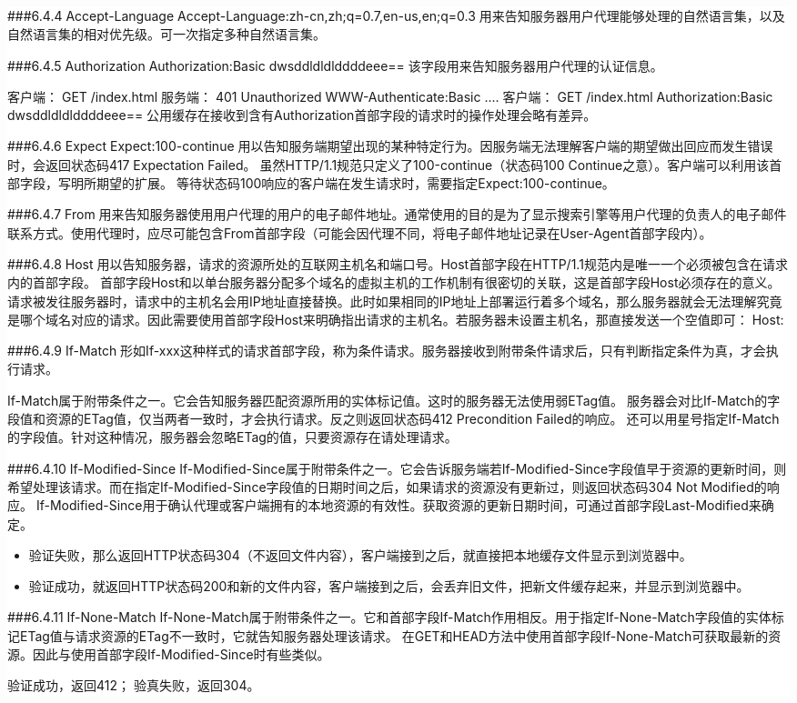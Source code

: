 ###6.4.4 Accept-Language
Accept-Language:zh-cn,zh;q=0.7,en-us,en;q=0.3
用来告知服务器用户代理能够处理的自然语言集，以及自然语言集的相对优先级。可一次指定多种自然语言集。

###6.4.5 Authorization
Authorization:Basic dwsddldldlddddeee==
该字段用来告知服务器用户代理的认证信息。

客户端：
GET /index.html
服务端：
401 Unauthorized
WWW-Authenticate:Basic ....
客户端：
GET /index.html
Authorization:Basic dwsddldldlddddeee==
公用缓存在接收到含有Authorization首部字段的请求时的操作处理会略有差异。

###6.4.6 Expect
Expect:100-continue
用以告知服务端期望出现的某种特定行为。因服务端无法理解客户端的期望做出回应而发生错误时，会返回状态码417 Expectation Failed。
虽然HTTP/1.1规范只定义了100-continue（状态码100 Continue之意）。客户端可以利用该首部字段，写明所期望的扩展。
等待状态码100响应的客户端在发生请求时，需要指定Expect:100-continue。

###6.4.7 From
用来告知服务器使用用户代理的用户的电子邮件地址。通常使用的目的是为了显示搜索引擎等用户代理的负责人的电子邮件联系方式。使用代理时，应尽可能包含From首部字段（可能会因代理不同，将电子邮件地址记录在User-Agent首部字段内）。

###6.4.8 Host
用以告知服务器，请求的资源所处的互联网主机名和端口号。Host首部字段在HTTP/1.1规范内是唯一一个必须被包含在请求内的首部字段。
首部字段Host和以单台服务器分配多个域名的虚拟主机的工作机制有很密切的关联，这是首部字段Host必须存在的意义。
请求被发往服务器时，请求中的主机名会用IP地址直接替换。此时如果相同的IP地址上部署运行着多个域名，那么服务器就会无法理解究竟是哪个域名对应的请求。因此需要使用首部字段Host来明确指出请求的主机名。若服务器未设置主机名，那直接发送一个空值即可：
Host:

###6.4.9 If-Match
形如If-xxx这种样式的请求首部字段，称为条件请求。服务器接收到附带条件请求后，只有判断指定条件为真，才会执行请求。

If-Match属于附带条件之一。它会告知服务器匹配资源所用的实体标记值。这时的服务器无法使用弱ETag值。
服务器会对比If-Match的字段值和资源的ETag值，仅当两者一致时，才会执行请求。反之则返回状态码412 Precondition Failed的响应。
还可以用星号指定If-Match的字段值。针对这种情况，服务器会忽略ETag的值，只要资源存在请处理请求。

###6.4.10 If-Modified-Since
If-Modified-Since属于附带条件之一。它会告诉服务端若If-Modified-Since字段值早于资源的更新时间，则希望处理该请求。而在指定If-Modified-Since字段值的日期时间之后，如果请求的资源没有更新过，则返回状态码304 Not Modified的响应。
If-Modified-Since用于确认代理或客户端拥有的本地资源的有效性。获取资源的更新日期时间，可通过首部字段Last-Modified来确定。

* 验证失败，那么返回HTTP状态码304（不返回文件内容），客户端接到之后，就直接把本地缓存文件显示到浏览器中。

* 验证成功，就返回HTTP状态码200和新的文件内容，客户端接到之后，会丢弃旧文件，把新文件缓存起来，并显示到浏览器中。

###6.4.11 If-None-Match
If-None-Match属于附带条件之一。它和首部字段If-Match作用相反。用于指定If-None-Match字段值的实体标记ETag值与请求资源的ETag不一致时，它就告知服务器处理该请求。
在GET和HEAD方法中使用首部字段If-None-Match可获取最新的资源。因此与使用首部字段If-Modified-Since时有些类似。

验证成功，返回412；
验真失败，返回304。
